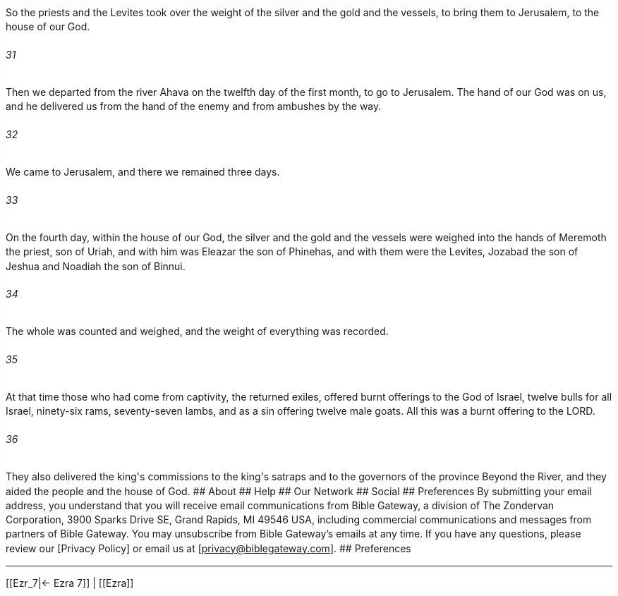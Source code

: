 
So the priests and the Levites took over the weight of the silver and the gold and the vessels, to bring them to Jerusalem, to the house of our God. 





###### 31 


Then we departed from the river Ahava on the twelfth day of the first month, to go to Jerusalem. The hand of our God was on us, and he delivered us from the hand of the enemy and from ambushes by the way. 





###### 32 


We came to Jerusalem, and there we remained three days. 





###### 33 


On the fourth day, within the house of our God, the silver and the gold and the vessels were weighed into the hands of Meremoth the priest, son of Uriah, and with him was Eleazar the son of Phinehas, and with them were the Levites, Jozabad the son of Jeshua and Noadiah the son of Binnui. 





###### 34 


The whole was counted and weighed, and the weight of everything was recorded. 





###### 35 


At that time those who had come from captivity, the returned exiles, offered burnt offerings to the God of Israel, twelve bulls for all Israel, ninety-six rams, seventy-seven lambs, and as a sin offering twelve male goats. All this was a burnt offering to the LORD. 





###### 36 


They also delivered the king's commissions to the king's satraps and to the governors of the province Beyond the River, and they aided the people and the house of God. ## About ## Help ## Our Network ## Social ## Preferences By submitting your email address, you understand that you will receive email communications from Bible Gateway, a division of The Zondervan Corporation, 3900 Sparks Drive SE, Grand Rapids, MI 49546 USA, including commercial communications and messages from partners of Bible Gateway. You may unsubscribe from Bible Gateway&rsquo;s emails at any time. If you have any questions, please review our [Privacy Policy] or email us at [privacy@biblegateway.com]. ## Preferences

***

[[Ezr_7|← Ezra 7]] | [[Ezra]]
